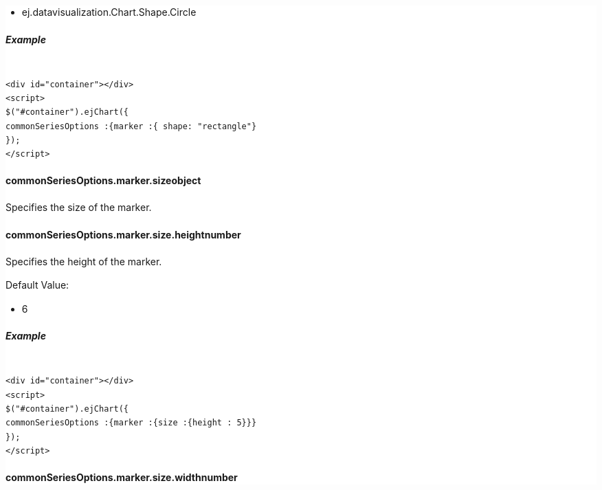 
* ej.datavisualization.Chart.Shape.Circle




##### Example

<pre class="prettyprint">
<code> 
&lt;div id="container"&gt;&lt;/div&gt; 
&lt;script&gt;
$("#container").ejChart({
commonSeriesOptions :{marker :{ shape: "rectangle"}                  
});
&lt;/script&gt;</code>
</pre>



#### commonSeriesOptions.marker.size<span class="type-signature type object">object</span>




Specifies the size of the marker.






#### commonSeriesOptions.marker.size.height<span class="type-signature type number">number</span>




Specifies the height of the marker.


Default Value:



* 6




##### Example

<pre class="prettyprint">
<code> 
&lt;div id="container"&gt;&lt;/div&gt; 
&lt;script&gt;
$("#container").ejChart({
commonSeriesOptions :{marker :{size :{height : 5}}}                  
});
&lt;/script&gt;</code>
</pre>



#### commonSeriesOptions.marker.size.width<span class="type-signature type number">number</span>
